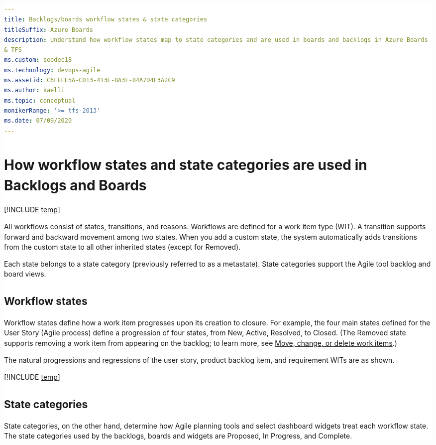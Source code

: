 ```yaml
---
title: Backlogs/boards workflow states & state categories
titleSuffix: Azure Boards   
description: Understand how workflow states map to state categories and are used in boards and backlogs in Azure Boards & TFS
ms.custom: seodec18   
ms.technology: devops-agile
ms.assetid: C6FEEE5A-CD13-413E-8A3F-84A7D4F3A2C9
ms.author: kaelli
ms.topic: conceptual
monikerRange: '>= tfs-2013'
ms.date: 07/09/2020
---
```


# How workflow states and state categories are used in Backlogs and Boards

[!INCLUDE [temp](../includes/version-all.md)]

All workflows consist of states, transitions, and reasons. Workflows are defined for a work item type (WIT). A transition supports forward and backward movement among two states. When you add a custom state, the system automatically adds transitions from the custom state to all other inherited states (except for Removed).  

Each state belongs to a state category (previously referred to as a metastate). State categories support the Agile tool backlog and board views. 

<a id="workflow-states">  </a> 

## Workflow states

Workflow states define how a work item progresses upon its creation to closure. For example, the four main states defined for the User Story (Agile process) define a progression of four states, from New, Active, Resolved, to Closed. (The Removed state supports removing a work item from appearing on the backlog; to learn more, see [Move, change, or delete work items](../backlogs/remove-delete-work-items.md#remove).)

The natural progressions and regressions of the user story, product backlog item, and requirement WITs are as shown. 
 
[!INCLUDE [temp](../includes/four-process-workflow.md)] 


<a id="state-categories">  </a>  

## State categories

State categories, on the other hand, determine how Agile planning tools and select dashboard widgets treat each workflow state. The state categories used by the backlogs, boards and widgets are Proposed, In Progress, and Complete.
